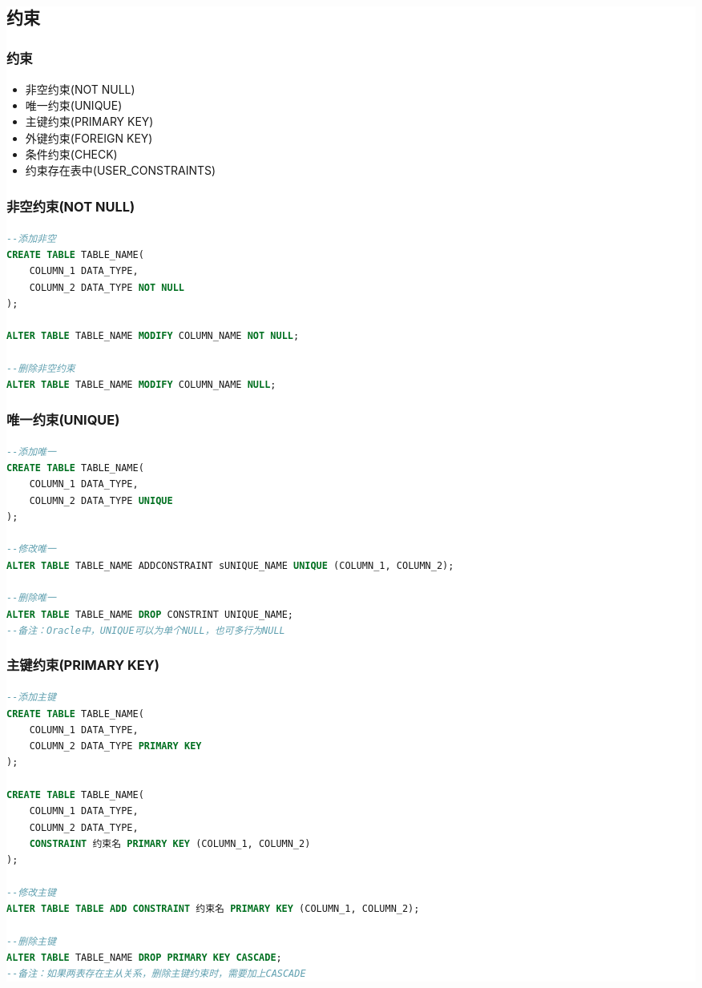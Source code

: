 
## 约束

### 约束

- 非空约束(NOT NULL)
- 唯一约束(UNIQUE)
- 主键约束(PRIMARY KEY)
- 外键约束(FOREIGN KEY)
- 条件约束(CHECK)
- 约束存在表中(USER_CONSTRAINTS)

### 非空约束(NOT NULL)

```SQL
--添加非空
CREATE TABLE TABLE_NAME(
	COLUMN_1 DATA_TYPE,
    COLUMN_2 DATA_TYPE NOT NULL
);

ALTER TABLE TABLE_NAME MODIFY COLUMN_NAME NOT NULL;

--删除非空约束
ALTER TABLE TABLE_NAME MODIFY COLUMN_NAME NULL;
```

### 唯一约束(UNIQUE)

```SQL
--添加唯一
CREATE TABLE TABLE_NAME(
	COLUMN_1 DATA_TYPE,
    COLUMN_2 DATA_TYPE UNIQUE
);

--修改唯一
ALTER TABLE TABLE_NAME ADDCONSTRAINT sUNIQUE_NAME UNIQUE (COLUMN_1, COLUMN_2);

--删除唯一
ALTER TABLE TABLE_NAME DROP CONSTRINT UNIQUE_NAME;
--备注：Oracle中，UNIQUE可以为单个NULL，也可多行为NULL
```

### 主键约束(PRIMARY KEY)

```SQL
--添加主键
CREATE TABLE TABLE_NAME(
	COLUMN_1 DATA_TYPE,
    COLUMN_2 DATA_TYPE PRIMARY KEY
);

CREATE TABLE TABLE_NAME(
	COLUMN_1 DATA_TYPE,
    COLUMN_2 DATA_TYPE,
    CONSTRAINT 约束名 PRIMARY KEY (COLUMN_1, COLUMN_2)
);

--修改主键
ALTER TABLE TABLE ADD CONSTRAINT 约束名 PRIMARY KEY (COLUMN_1, COLUMN_2);

--删除主键
ALTER TABLE TABLE_NAME DROP PRIMARY KEY CASCADE;
--备注：如果两表存在主从关系，删除主键约束时，需要加上CASCADE
```
